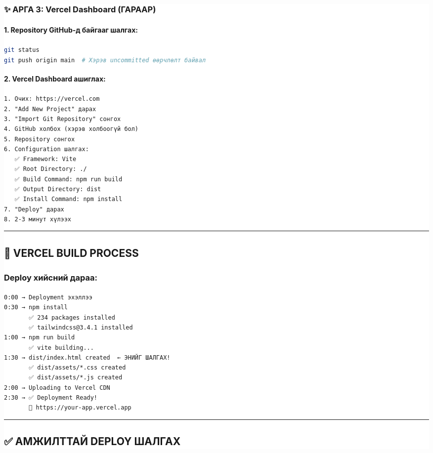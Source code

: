 
### ✨ АРГА 3: Vercel Dashboard (ГАРААР)

#### 1. Repository GitHub-д байгааг шалгах:

```bash
git status
git push origin main  # Хэрэв uncommitted өөрчлөлт байвал
```

#### 2. Vercel Dashboard ашиглах:

```
1. Очих: https://vercel.com
2. "Add New Project" дарах
3. "Import Git Repository" сонгох
4. GitHub холбох (хэрэв холбоогүй бол)
5. Repository сонгох
6. Configuration шалгах:
   ✅ Framework: Vite
   ✅ Root Directory: ./
   ✅ Build Command: npm run build
   ✅ Output Directory: dist
   ✅ Install Command: npm install
7. "Deploy" дарах
8. 2-3 минут хүлээх
```

---

## 🎯 VERCEL BUILD PROCESS

### Deploy хийсний дараа:

```
0:00 → Deployment эхэллээ
0:30 → npm install
       ✅ 234 packages installed
       ✅ tailwindcss@3.4.1 installed
1:00 → npm run build
       ✅ vite building...
1:30 → dist/index.html created  ← ЭНИЙГ ШАЛГАХ!
       ✅ dist/assets/*.css created
       ✅ dist/assets/*.js created
2:00 → Uploading to Vercel CDN
2:30 → ✅ Deployment Ready!
       🔗 https://your-app.vercel.app
```

---

## ✅ АМЖИЛТТАЙ DEPLOY ШАЛГАХ
